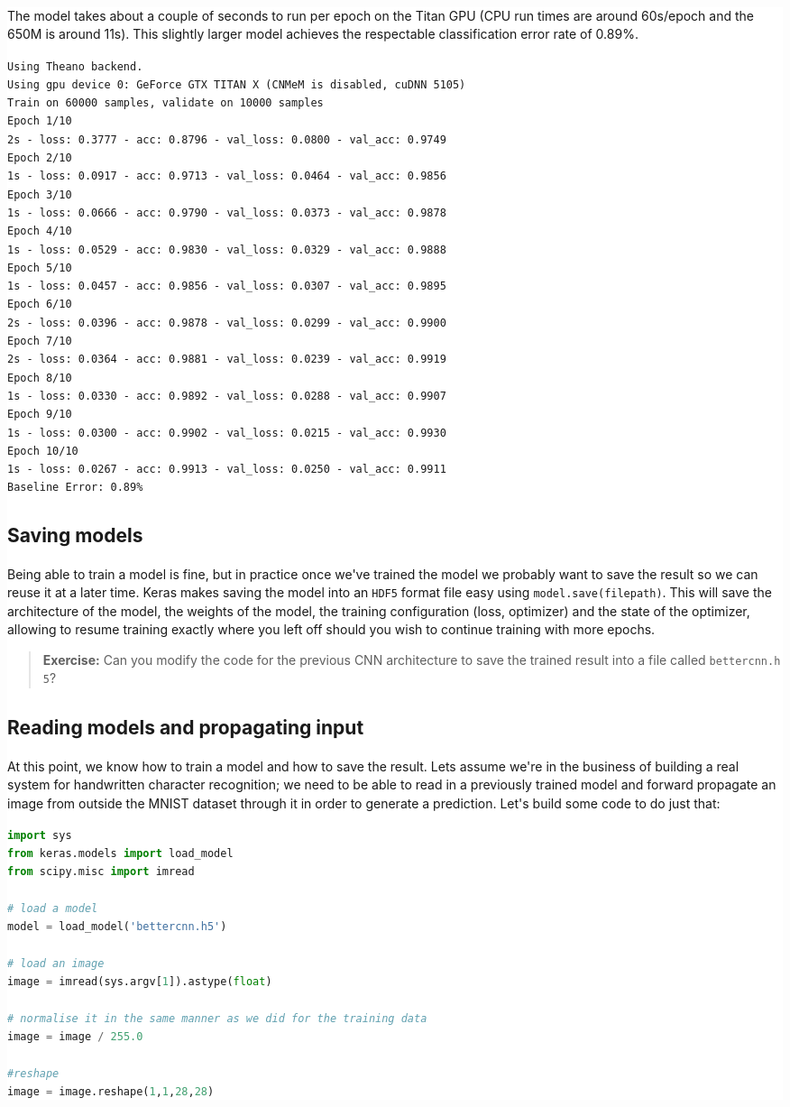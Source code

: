 The model takes about a couple of seconds to run per epoch on the Titan GPU (CPU run times are around 60s/epoch and the 650M is around 11s). This slightly larger model achieves the respectable classification error rate of 0.89%.

	Using Theano backend.
	Using gpu device 0: GeForce GTX TITAN X (CNMeM is disabled, cuDNN 5105)
	Train on 60000 samples, validate on 10000 samples
	Epoch 1/10
	2s - loss: 0.3777 - acc: 0.8796 - val_loss: 0.0800 - val_acc: 0.9749
	Epoch 2/10
	1s - loss: 0.0917 - acc: 0.9713 - val_loss: 0.0464 - val_acc: 0.9856
	Epoch 3/10
	1s - loss: 0.0666 - acc: 0.9790 - val_loss: 0.0373 - val_acc: 0.9878
	Epoch 4/10
	1s - loss: 0.0529 - acc: 0.9830 - val_loss: 0.0329 - val_acc: 0.9888
	Epoch 5/10
	1s - loss: 0.0457 - acc: 0.9856 - val_loss: 0.0307 - val_acc: 0.9895
	Epoch 6/10
	2s - loss: 0.0396 - acc: 0.9878 - val_loss: 0.0299 - val_acc: 0.9900
	Epoch 7/10
	2s - loss: 0.0364 - acc: 0.9881 - val_loss: 0.0239 - val_acc: 0.9919
	Epoch 8/10
	1s - loss: 0.0330 - acc: 0.9892 - val_loss: 0.0288 - val_acc: 0.9907
	Epoch 9/10
	1s - loss: 0.0300 - acc: 0.9902 - val_loss: 0.0215 - val_acc: 0.9930
	Epoch 10/10
	1s - loss: 0.0267 - acc: 0.9913 - val_loss: 0.0250 - val_acc: 0.9911
	Baseline Error: 0.89%

## Saving models

Being able to train a model is fine, but in practice once we've trained the model we probably want to save the result so we can reuse it at a later time. Keras makes saving the model into an `HDF5` format file easy using `model.save(filepath)`. This will save the architecture of the model, the weights of the model, the training configuration (loss, optimizer) and the state of the optimizer, allowing to resume training exactly where you left off should you wish to continue training with more epochs.

> __Exercise:__ Can you modify the code for the previous CNN architecture to save the trained result into a file called `bettercnn.h5`?

## Reading models and propagating input

At this point, we know how to train a model and how to save the result. Lets assume we're in the business of building a real system for handwritten character recognition; we need to be able to read in a previously trained model and forward propagate an image from outside the MNIST dataset through it in order to generate a prediction. Let's build some code to do just that:

```python
import sys
from keras.models import load_model
from scipy.misc import imread

# load a model
model = load_model('bettercnn.h5')

# load an image
image = imread(sys.argv[1]).astype(float)

# normalise it in the same manner as we did for the training data
image = image / 255.0

#reshape
image = image.reshape(1,1,28,28)

```